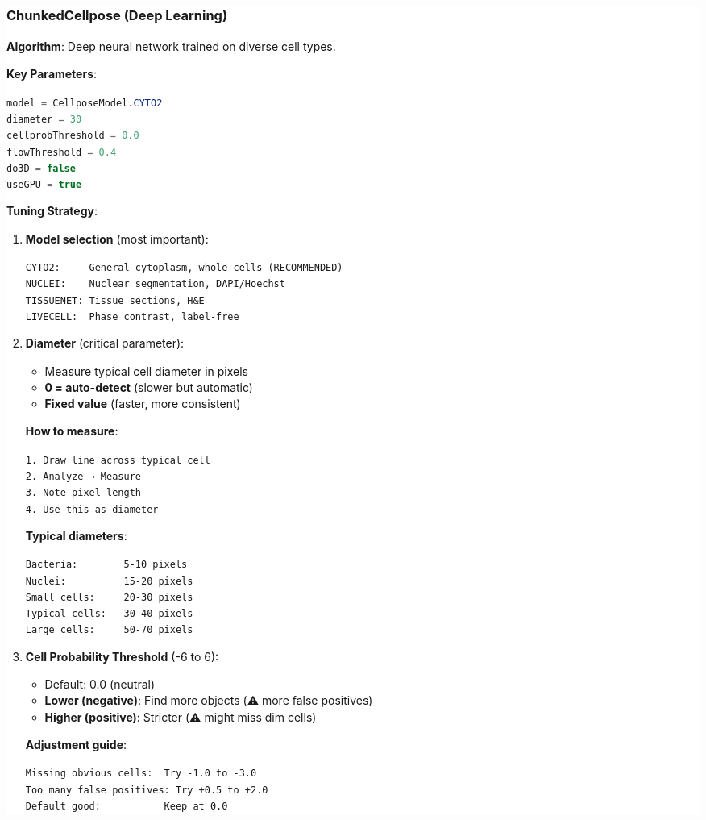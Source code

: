 
### ChunkedCellpose (Deep Learning)

**Algorithm**: Deep neural network trained on diverse cell types.

**Key Parameters**:
```java
model = CellposeModel.CYTO2
diameter = 30
cellprobThreshold = 0.0
flowThreshold = 0.4
do3D = false
useGPU = true
```

**Tuning Strategy**:

1. **Model selection** (most important):
   ```
   CYTO2:     General cytoplasm, whole cells (RECOMMENDED)
   NUCLEI:    Nuclear segmentation, DAPI/Hoechst
   TISSUENET: Tissue sections, H&E
   LIVECELL:  Phase contrast, label-free
   ```

2. **Diameter** (critical parameter):
   - Measure typical cell diameter in pixels
   - **0 = auto-detect** (slower but automatic)
   - **Fixed value** (faster, more consistent)

   **How to measure**:
   ```
   1. Draw line across typical cell
   2. Analyze → Measure
   3. Note pixel length
   4. Use this as diameter
   ```

   **Typical diameters**:
   ```
   Bacteria:        5-10 pixels
   Nuclei:          15-20 pixels
   Small cells:     20-30 pixels
   Typical cells:   30-40 pixels
   Large cells:     50-70 pixels
   ```

3. **Cell Probability Threshold** (-6 to 6):
   - Default: 0.0 (neutral)
   - **Lower (negative)**: Find more objects (⚠️ more false positives)
   - **Higher (positive)**: Stricter (⚠️ might miss dim cells)

   **Adjustment guide**:
   ```
   Missing obvious cells:  Try -1.0 to -3.0
   Too many false positives: Try +0.5 to +2.0
   Default good:           Keep at 0.0
   ```
